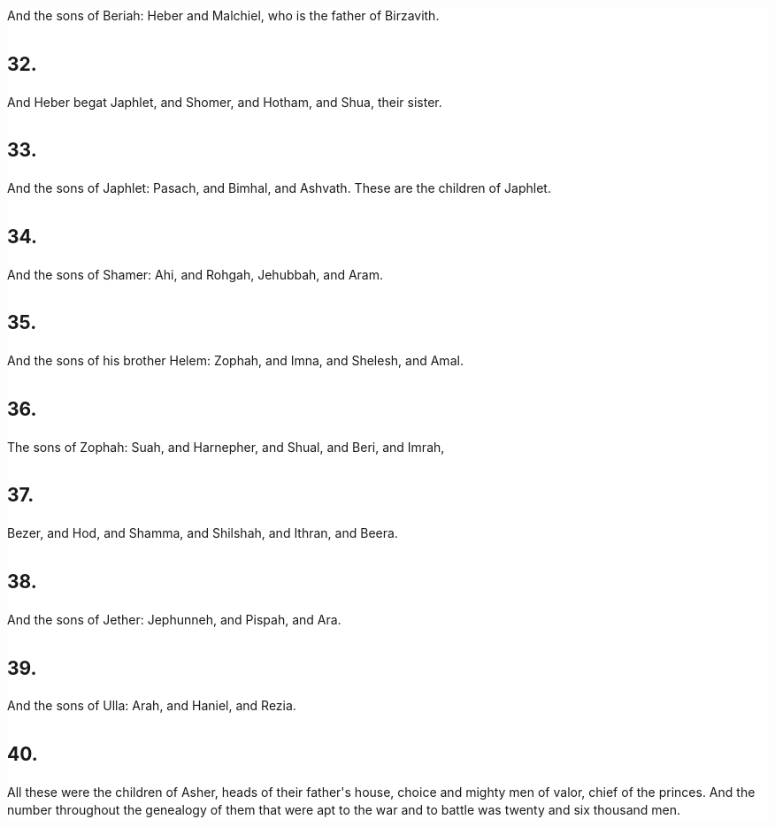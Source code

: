 And the sons of Beriah: Heber and Malchiel, who is the father of Birzavith.
## 32.
And Heber begat Japhlet, and Shomer, and Hotham, and Shua, their sister.
## 33.
And the sons of Japhlet: Pasach, and Bimhal, and Ashvath. These are the children of Japhlet.
## 34.
And the sons of Shamer: Ahi, and Rohgah, Jehubbah, and Aram.
## 35.
And the sons of his brother Helem: Zophah, and Imna, and Shelesh, and Amal.
## 36.
The sons of Zophah: Suah, and Harnepher, and Shual, and Beri, and Imrah,
## 37.
Bezer, and Hod, and Shamma, and Shilshah, and Ithran, and Beera.
## 38.
And the sons of Jether: Jephunneh, and Pispah, and Ara.
## 39.
And the sons of Ulla: Arah, and Haniel, and Rezia.
## 40.
All these were the children of Asher, heads of their father\'s house, choice and mighty men of valor, chief of the princes. And the number throughout the genealogy of them that were apt to the war and to battle was twenty and six thousand men.

